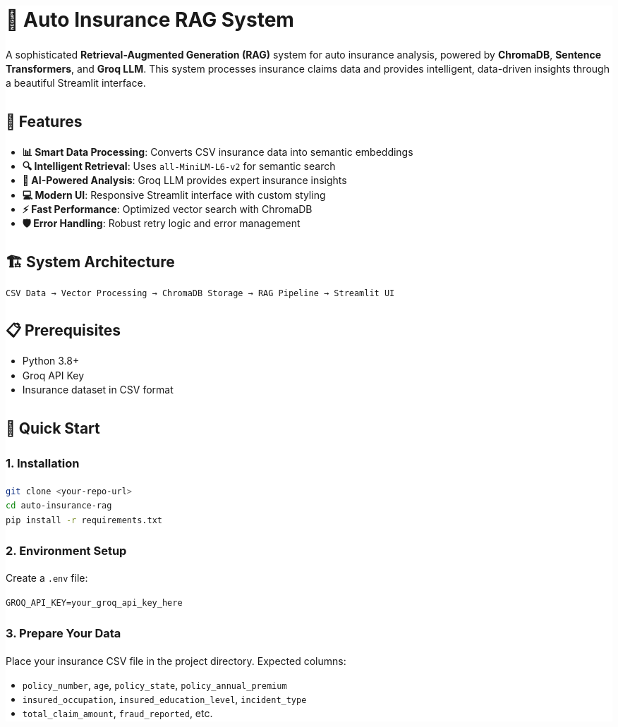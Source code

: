 # 🚗 Auto Insurance RAG System

A sophisticated **Retrieval-Augmented Generation (RAG)** system for auto insurance analysis, powered by **ChromaDB**, **Sentence Transformers**, and **Groq LLM**. This system processes insurance claims data and provides intelligent, data-driven insights through a beautiful Streamlit interface.

## 🌟 Features

- **📊 Smart Data Processing**: Converts CSV insurance data into semantic embeddings
- **🔍 Intelligent Retrieval**: Uses `all-MiniLM-L6-v2` for semantic search
- **🤖 AI-Powered Analysis**: Groq LLM provides expert insurance insights
- **💻 Modern UI**: Responsive Streamlit interface with custom styling
- **⚡ Fast Performance**: Optimized vector search with ChromaDB
- **🛡️ Error Handling**: Robust retry logic and error management

## 🏗️ System Architecture

```
CSV Data → Vector Processing → ChromaDB Storage → RAG Pipeline → Streamlit UI
```

## 📋 Prerequisites

- Python 3.8+
- Groq API Key
- Insurance dataset in CSV format

## 🚀 Quick Start

### 1. Installation

```bash
git clone <your-repo-url>
cd auto-insurance-rag
pip install -r requirements.txt
```

### 2. Environment Setup

Create a `.env` file:
```env
GROQ_API_KEY=your_groq_api_key_here
```

### 3. Prepare Your Data

Place your insurance CSV file in the project directory. Expected columns:
- `policy_number`, `age`, `policy_state`, `policy_annual_premium`
- `insured_occupation`, `insured_education_level`, `incident_type`
- `total_claim_amount`, `fraud_reported`, etc.

